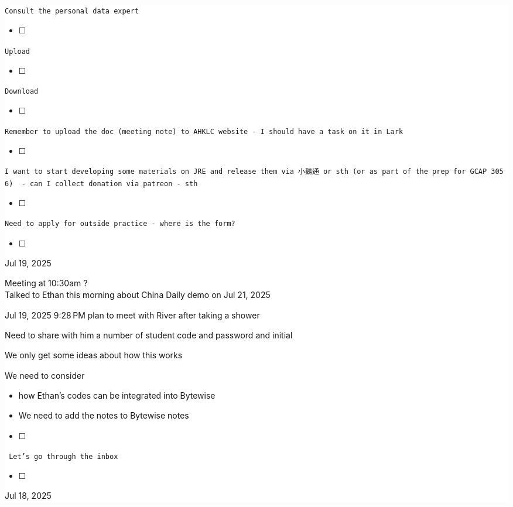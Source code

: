     Consult the personal data expert 
    

- [ ] 
    
    Upload 
    
- [ ] 
    
    Download 
    

- [ ] 
    
    Remember to upload the doc (meeting note) to AHKLC website - I should have a task on it in Lark 
    
- [ ] 
    
    I want to start developing some materials on JRE and release them via 小鵝通 or sth (or as part of the prep for GCAP 3056)  - can I collect donation via patreon - sth 
    

- [ ] 
    
    Need to apply for outside practice - where is the form?  
    

- [ ] 
    

  
  

Jul 19, 2025

Meeting at 10:30am ?    
Talked to Ethan this morning about China Daily demo on Jul 21, 2025 

Jul 19, 2025 9:28 PM plan to meet with River after taking a shower 

Need to share with him a number of student code and password and initial  

We only get some ideas about how this works 

  
  
  
  

We need to consider 

- how Ethan’s codes can be integrated into Bytewise  
    
- We need to add the notes to Bytewise notes 
    

- [ ] 
    
     Let’s go through the inbox 
    
- [ ] 
    

  
  
  

Jul 18, 2025 

  
